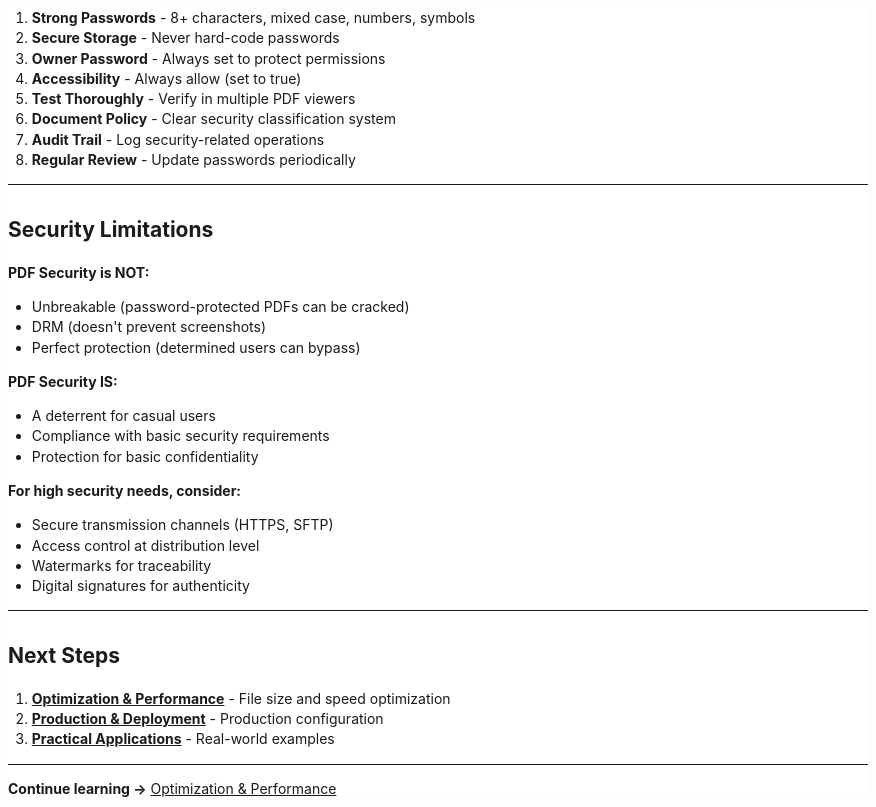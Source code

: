 1. **Strong Passwords** - 8+ characters, mixed case, numbers, symbols
2. **Secure Storage** - Never hard-code passwords
3. **Owner Password** - Always set to protect permissions
4. **Accessibility** - Always allow (set to true)
5. **Test Thoroughly** - Verify in multiple PDF viewers
6. **Document Policy** - Clear security classification system
7. **Audit Trail** - Log security-related operations
8. **Regular Review** - Update passwords periodically

---

## Security Limitations

**PDF Security is NOT:**
- Unbreakable (password-protected PDFs can be cracked)
- DRM (doesn't prevent screenshots)
- Perfect protection (determined users can bypass)

**PDF Security IS:**
- A deterrent for casual users
- Compliance with basic security requirements
- Protection for basic confidentiality

**For high security needs, consider:**
- Secure transmission channels (HTTPS, SFTP)
- Access control at distribution level
- Watermarks for traceability
- Digital signatures for authenticity

---

## Next Steps

1. **[Optimization & Performance](06_optimization_performance.md)** - File size and speed optimization
2. **[Production & Deployment](07_production_deployment.md)** - Production configuration
3. **[Practical Applications](/learning/08-practical/)** - Real-world examples

---

**Continue learning →** [Optimization & Performance](06_optimization_performance.md)
